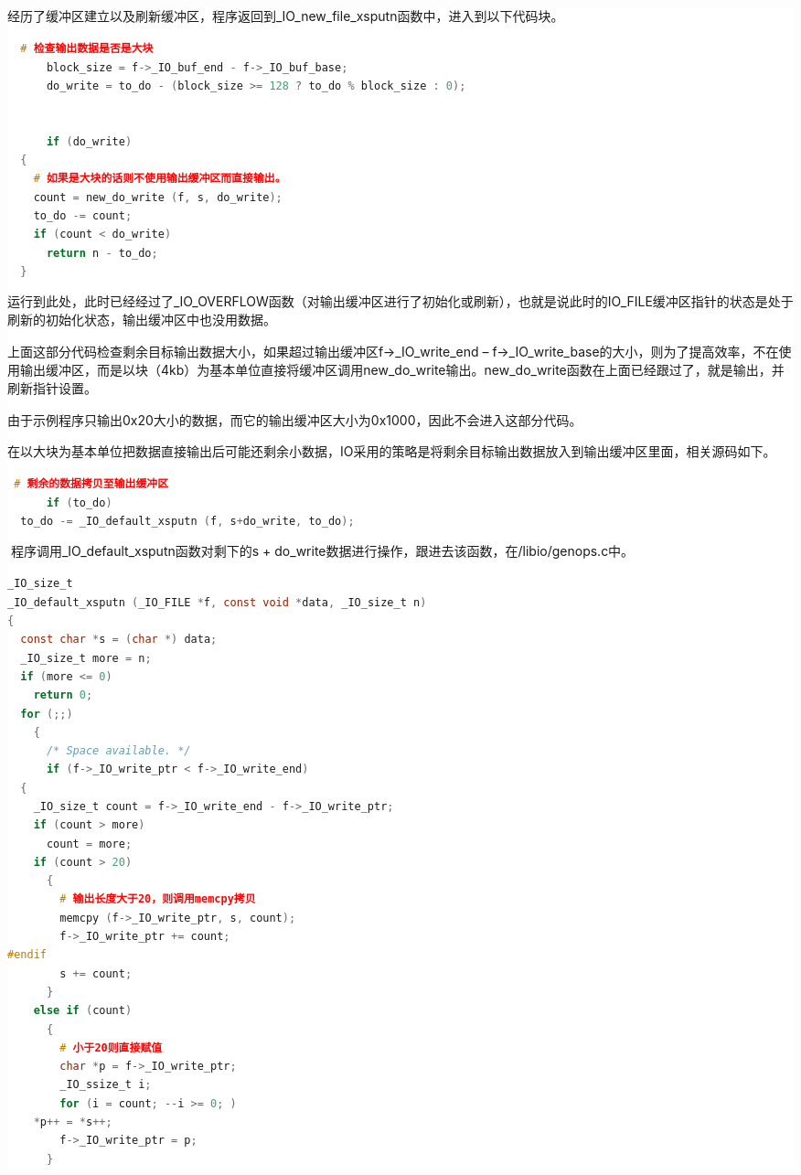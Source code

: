 ​    经历了缓冲区建立以及刷新缓冲区，程序返回到_IO_new_file_xsputn函数中，进入到以下代码块。

 ```c
   # 检查输出数据是否是大块
       block_size = f->_IO_buf_end - f->_IO_buf_base;
       do_write = to_do - (block_size >= 128 ? to_do % block_size : 0);
 
 
       if (do_write)
   {
     # 如果是大块的话则不使用输出缓冲区而直接输出。
     count = new_do_write (f, s, do_write);
     to_do -= count;
     if (count < do_write)
       return n - to_do;
   }
 ```

​    运行到此处，此时已经经过了_IO_OVERFLOW函数（对输出缓冲区进行了初始化或刷新），也就是说此时的IO_FILE缓冲区指针的状态是处于刷新的初始化状态，输出缓冲区中也没用数据。

​    上面这部分代码检查剩余目标输出数据大小，如果超过输出缓冲区f->_IO_write_end – f->_IO_write_base的大小，则为了提高效率，不在使用输出缓冲区，而是以块（4kb）为基本单位直接将缓冲区调用new_do_write输出。new_do_write函数在上面已经跟过了，就是输出，并刷新指针设置。

​    由于示例程序只输出0x20大小的数据，而它的输出缓冲区大小为0x1000，因此不会进入这部分代码。

​    在以大块为基本单位把数据直接输出后可能还剩余小数据，IO采用的策略是将剩余目标输出数据放入到输出缓冲区里面，相关源码如下。

 ```c
  # 剩余的数据拷贝至输出缓冲区
       if (to_do)
   to_do -= _IO_default_xsputn (f, s+do_write, to_do);
 ```

​    程序调用_IO_default_xsputn函数对剩下的s + do_write数据进行操作，跟进去该函数，在/libio/genops.c中。

 ```c
 _IO_size_t
 _IO_default_xsputn (_IO_FILE *f, const void *data, _IO_size_t n)
 {
   const char *s = (char *) data;
   _IO_size_t more = n;
   if (more <= 0)
     return 0;
   for (;;)
     {
       /* Space available. */
       if (f->_IO_write_ptr < f->_IO_write_end)
   {
     _IO_size_t count = f->_IO_write_end - f->_IO_write_ptr;
     if (count > more)
       count = more;
     if (count > 20)
       {
         # 输出长度大于20，则调用memcpy拷贝
         memcpy (f->_IO_write_ptr, s, count);
         f->_IO_write_ptr += count;
 #endif
         s += count;
       }
     else if (count)
       {
         # 小于20则直接赋值
         char *p = f->_IO_write_ptr;
         _IO_ssize_t i;
         for (i = count; --i >= 0; )
     *p++ = *s++;
         f->_IO_write_ptr = p;
       }
 ```